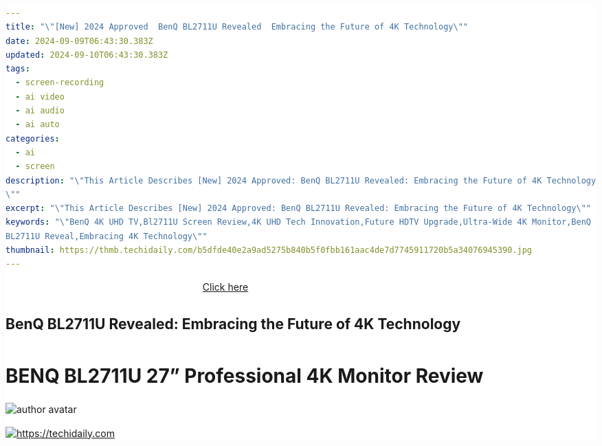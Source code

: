 ```yaml
---
title: "\"[New] 2024 Approved  BenQ BL2711U Revealed  Embracing the Future of 4K Technology\""
date: 2024-09-09T06:43:30.383Z
updated: 2024-09-10T06:43:30.383Z
tags: 
  - screen-recording
  - ai video
  - ai audio
  - ai auto
categories: 
  - ai
  - screen
description: "\"This Article Describes [New] 2024 Approved: BenQ BL2711U Revealed: Embracing the Future of 4K Technology\""
excerpt: "\"This Article Describes [New] 2024 Approved: BenQ BL2711U Revealed: Embracing the Future of 4K Technology\""
keywords: "\"BenQ 4K UHD TV,Bl2711U Screen Review,4K UHD Tech Innovation,Future HDTV Upgrade,Ultra-Wide 4K Monitor,BenQ BL2711U Reveal,Embracing 4K Technology\""
thumbnail: https://thmb.techidaily.com/b5dfde40e2a9ad5275b840b5f0fbb161aac4de7d7745911720b5a34076945390.jpg
---
```



<span id="1444782">
					<video width="1024" height="576" style="cursor:pointer"
           poster="//a.impactradius-go.com/display-clicktoplayimage/1444782.png"
           onclick="if(!this.playClicked){this.play();this.setAttribute('controls',true);this.playClicked=true;}">
	   <source src="//a.impactradius-go.com/display-ad/14559-1444782">
	   <img src="//a.impactradius-go.com/display-clicktoplayimage/1444782.png" style="border: none; height: 100%; width: 100%; object-fit: contain">
	</video>
	<div style="width:640px;text-align:center"><a href="javascript:window.open(decodeURIComponent('https%3A%2F%2Fpropmoneyinc.pxf.io%2Fc%2F5597632%2F1444782%2F14559'), '_blank');void(0);">Click here</a></div>
</span>
<img height="0" width="0" src="https://imp.pxf.io/i/5597632/1444782/14559" style="position:absolute;visibility:hidden;" border="0" />

## BenQ BL2711U Revealed: Embracing the Future of 4K Technology

# BENQ BL2711U 27” Professional 4K Monitor Review

![author avatar](https://images.wondershare.com/filmora/article-images/max-wales-author.jpg)


<a href="https://appsumo.8odi.net/c/5597632/2123730/7443" target="_top" id="2123730">
  <img src="//a.impactradius-go.com/display-ad/7443-2123730" border="0" alt="https://techidaily.com" width="728" height="90"/>
</a>
<img height="0" width="0" src="https://appsumo.8odi.net/i/5597632/2123730/7443" style="position:absolute;visibility:hidden;" border="0" />
